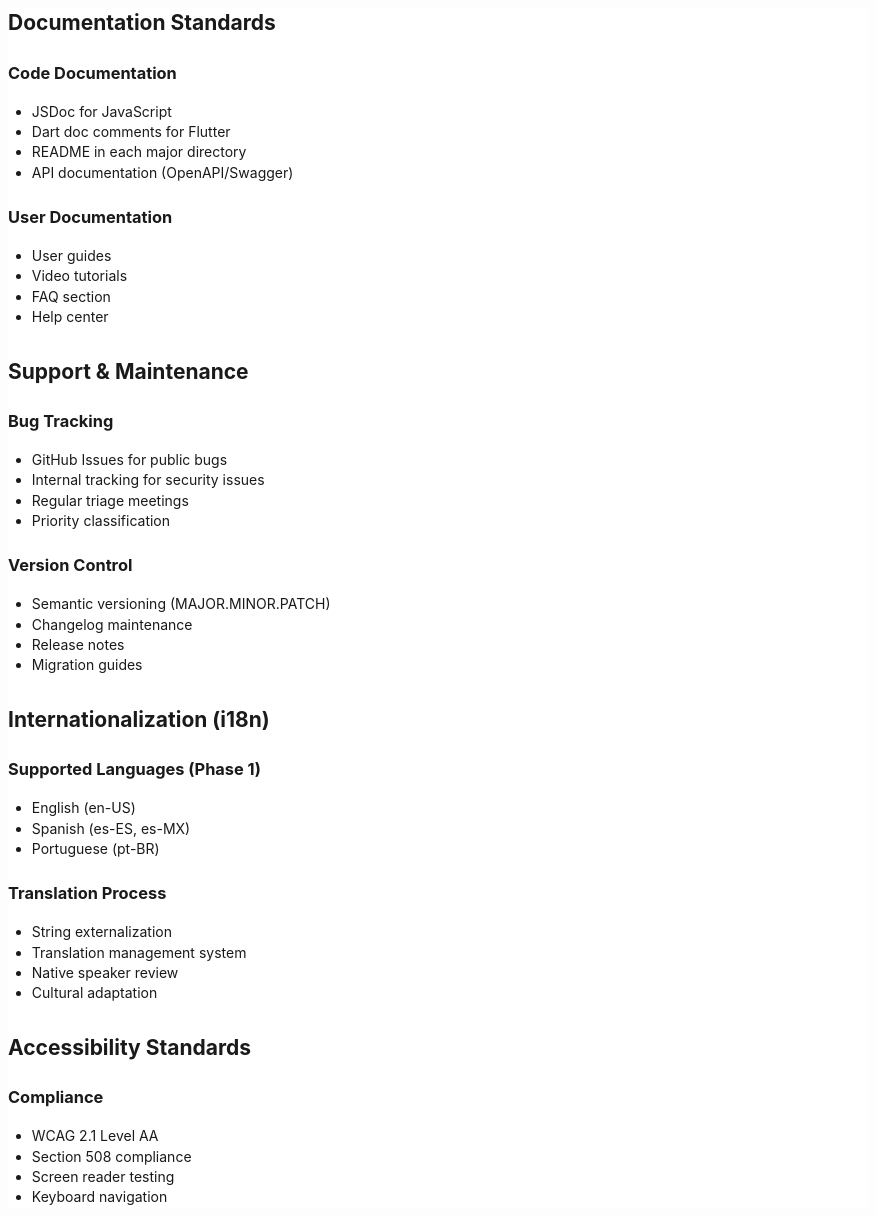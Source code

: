 ## Documentation Standards

### Code Documentation
- JSDoc for JavaScript
- Dart doc comments for Flutter
- README in each major directory
- API documentation (OpenAPI/Swagger)

### User Documentation
- User guides
- Video tutorials
- FAQ section
- Help center

## Support & Maintenance

### Bug Tracking
- GitHub Issues for public bugs
- Internal tracking for security issues
- Regular triage meetings
- Priority classification

### Version Control
- Semantic versioning (MAJOR.MINOR.PATCH)
- Changelog maintenance
- Release notes
- Migration guides

## Internationalization (i18n)

### Supported Languages (Phase 1)
- English (en-US)
- Spanish (es-ES, es-MX)
- Portuguese (pt-BR)

### Translation Process
- String externalization
- Translation management system
- Native speaker review
- Cultural adaptation

## Accessibility Standards

### Compliance
- WCAG 2.1 Level AA
- Section 508 compliance
- Screen reader testing
- Keyboard navigation
